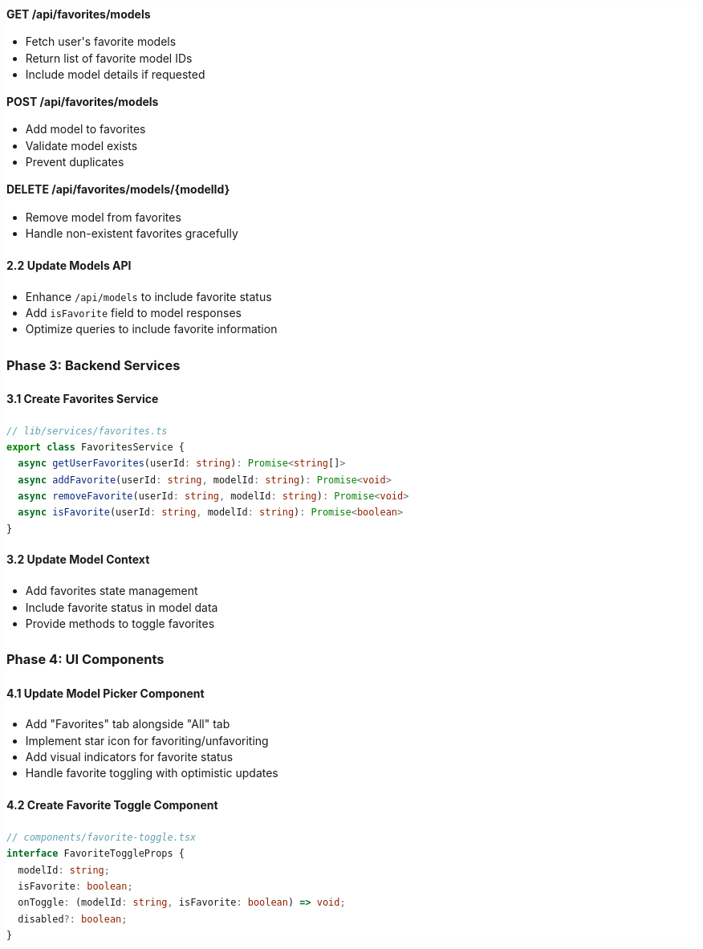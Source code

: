 **GET /api/favorites/models**
- Fetch user's favorite models
- Return list of favorite model IDs
- Include model details if requested

**POST /api/favorites/models**
- Add model to favorites
- Validate model exists
- Prevent duplicates

**DELETE /api/favorites/models/{modelId}**
- Remove model from favorites
- Handle non-existent favorites gracefully

#### 2.2 Update Models API
- Enhance `/api/models` to include favorite status
- Add `isFavorite` field to model responses
- Optimize queries to include favorite information

### Phase 3: Backend Services

#### 3.1 Create Favorites Service
```typescript
// lib/services/favorites.ts
export class FavoritesService {
  async getUserFavorites(userId: string): Promise<string[]>
  async addFavorite(userId: string, modelId: string): Promise<void>
  async removeFavorite(userId: string, modelId: string): Promise<void>
  async isFavorite(userId: string, modelId: string): Promise<boolean>
}
```

#### 3.2 Update Model Context
- Add favorites state management
- Include favorite status in model data
- Provide methods to toggle favorites

### Phase 4: UI Components

#### 4.1 Update Model Picker Component
- Add "Favorites" tab alongside "All" tab
- Implement star icon for favoriting/unfavoriting
- Add visual indicators for favorite status
- Handle favorite toggling with optimistic updates

#### 4.2 Create Favorite Toggle Component
```typescript
// components/favorite-toggle.tsx
interface FavoriteToggleProps {
  modelId: string;
  isFavorite: boolean;
  onToggle: (modelId: string, isFavorite: boolean) => void;
  disabled?: boolean;
}
```
